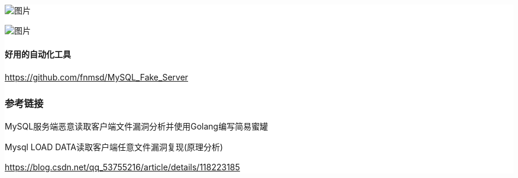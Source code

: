 ![图片](https://mmbiz.qpic.cn/mmbiz_png/3RhuVysG9LfsxbbzX3kZvxCdHV6n61r2uiaic42MbhyiaHGpXB2jb1d5K0jicyHwLqvgLA6ITmGjl9RQelUgkDuDzw/640?wx_fmt=other&tp=webp&wxfrom=5&wx_lazy=1&wx_co=1 "null")  
  
![图片](https://mmbiz.qpic.cn/mmbiz_png/3RhuVysG9LfsxbbzX3kZvxCdHV6n61r2cwXiauyfFCd7UCKia7gb2lJqgUxmBMKzVYwbbpKJKqyeoRIF9CZON4Jw/640?wx_fmt=other&tp=webp&wxfrom=5&wx_lazy=1&wx_co=1 "null")  
#### 好用的自动化工具  
  
https://github.com/fnmsd/MySQL_Fake_Server  
### 参考链接  
  
MySQL服务端恶意读取客户端文件漏洞分析并使用Golang编写简易蜜罐  
  
Mysql LOAD DATA读取客户端任意文件漏洞复现(原理分析)  
  
https://blog.csdn.net/qq_53755216/article/details/118223185  
  
[](https://mp.weixin.qq.com/s?__biz=MzkxNTIwNTkyNg==&mid=2247549615&idx=1&sn=5de0fec4a85adc4c45c6864eec2c5c56&scene=21#wechat_redirect)  
  
